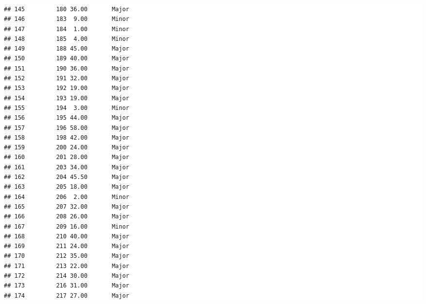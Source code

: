     ## 145         180 36.00       Major
    ## 146         183  9.00       Minor
    ## 147         184  1.00       Minor
    ## 148         185  4.00       Minor
    ## 149         188 45.00       Major
    ## 150         189 40.00       Major
    ## 151         190 36.00       Major
    ## 152         191 32.00       Major
    ## 153         192 19.00       Major
    ## 154         193 19.00       Major
    ## 155         194  3.00       Minor
    ## 156         195 44.00       Major
    ## 157         196 58.00       Major
    ## 158         198 42.00       Major
    ## 159         200 24.00       Major
    ## 160         201 28.00       Major
    ## 161         203 34.00       Major
    ## 162         204 45.50       Major
    ## 163         205 18.00       Major
    ## 164         206  2.00       Minor
    ## 165         207 32.00       Major
    ## 166         208 26.00       Major
    ## 167         209 16.00       Minor
    ## 168         210 40.00       Major
    ## 169         211 24.00       Major
    ## 170         212 35.00       Major
    ## 171         213 22.00       Major
    ## 172         214 30.00       Major
    ## 173         216 31.00       Major
    ## 174         217 27.00       Major